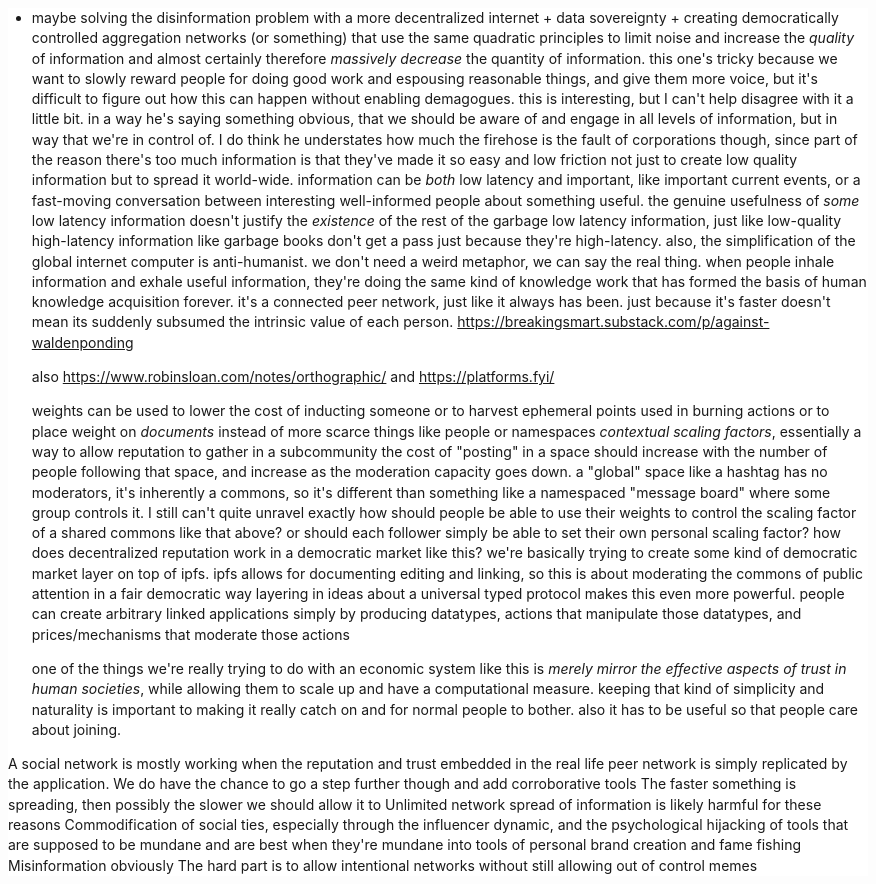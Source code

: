 - maybe solving the disinformation problem with a more decentralized internet + data sovereignty + creating democratically controlled aggregation networks (or something) that use the same quadratic principles to limit noise and increase the *quality* of information and almost certainly therefore *massively decrease* the quantity of information. this one's tricky because we want to slowly reward people for doing good work and espousing reasonable things, and give them more voice, but it's difficult to figure out how this can happen without enabling demagogues.
  this is interesting, but I can't help disagree with it a little bit. in a way he's saying something obvious, that we should be aware of and engage in all levels of information, but in way that we're in control of. I do think he understates how much the firehose is the fault of corporations though, since part of the reason there's too much information is that they've made it so easy and low friction not just to create low quality information but to spread it world-wide. information can be *both* low latency and important, like important current events, or a fast-moving conversation between interesting well-informed people about something useful. the genuine usefulness of *some* low latency information doesn't justify the *existence* of the rest of the garbage low latency information, just like low-quality high-latency information like garbage books don't get a pass just because they're high-latency.
  also, the simplification of the global internet computer is anti-humanist. we don't need a weird metaphor, we can say the real thing. when people inhale information and exhale useful information, they're doing the same kind of knowledge work that has formed the basis of human knowledge acquisition forever. it's a connected peer network, just like it always has been. just because it's faster doesn't mean its suddenly subsumed the intrinsic value of each person.
  https://breakingsmart.substack.com/p/against-waldenponding

  also https://www.robinsloan.com/notes/orthographic/ and https://platforms.fyi/

  weights can be used to lower the cost of inducting someone or to harvest ephemeral points used in burning actions or to place weight on *documents* instead of more scarce things like people or namespaces
  *contextual scaling factors*, essentially a way to allow reputation to gather in a subcommunity
  the cost of "posting" in a space should increase with the number of people following that space, and increase as the moderation capacity goes down. a "global" space like a hashtag has no moderators, it's inherently a commons, so it's different than something like a namespaced "message board" where some group controls it. I still can't quite unravel exactly how
  should people be able to use their weights to control the scaling factor of a shared commons like that above? or should each follower simply be able to set their own personal scaling factor? how does decentralized reputation work in a democratic market like this?
  we're basically trying to create some kind of democratic market layer on top of ipfs. ipfs allows for documenting editing and linking, so this is about moderating the commons of public attention in a fair democratic way
  layering in ideas about a universal typed protocol makes this even more powerful. people can create arbitrary linked applications simply by producing datatypes, actions that manipulate those datatypes, and prices/mechanisms that moderate those actions

  one of the things we're really trying to do with an economic system like this is *merely mirror the effective aspects of trust in human societies*, while allowing them to scale up and have a computational measure. keeping that kind of simplicity and naturality is important to making it really catch on and for normal people to bother. also it has to be useful so that people care about joining.

A social network is mostly working when the reputation and trust embedded in the real life peer network is simply replicated by the application. We do have the chance to go a step further though and add corroborative tools
The faster something is spreading, then possibly the slower we should allow it to
Unlimited network spread of information is likely harmful for these reasons
Commodification of social ties, especially through the influencer dynamic, and the psychological hijacking of tools that are supposed to be mundane and are best when they're mundane into tools of personal brand creation and fame fishing
Misinformation obviously
The hard part is to allow intentional networks without still allowing out of control memes
